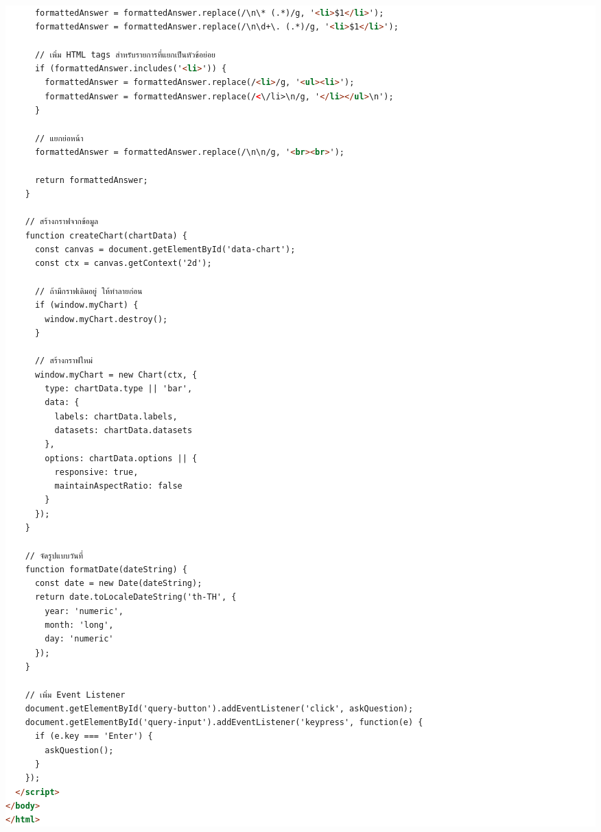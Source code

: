    ```html
         formattedAnswer = formattedAnswer.replace(/\n\* (.*)/g, '<li>$1</li>');
         formattedAnswer = formattedAnswer.replace(/\n\d+\. (.*)/g, '<li>$1</li>');
         
         // เพิ่ม HTML tags สำหรับรายการที่แยกเป็นหัวข้อย่อย
         if (formattedAnswer.includes('<li>')) {
           formattedAnswer = formattedAnswer.replace(/<li>/g, '<ul><li>');
           formattedAnswer = formattedAnswer.replace(/<\/li>\n/g, '</li></ul>\n');
         }
         
         // แยกย่อหน้า
         formattedAnswer = formattedAnswer.replace(/\n\n/g, '<br><br>');
         
         return formattedAnswer;
       }
       
       // สร้างกราฟจากข้อมูล
       function createChart(chartData) {
         const canvas = document.getElementById('data-chart');
         const ctx = canvas.getContext('2d');
         
         // ถ้ามีกราฟเดิมอยู่ ให้ทำลายก่อน
         if (window.myChart) {
           window.myChart.destroy();
         }
         
         // สร้างกราฟใหม่
         window.myChart = new Chart(ctx, {
           type: chartData.type || 'bar',
           data: {
             labels: chartData.labels,
             datasets: chartData.datasets
           },
           options: chartData.options || {
             responsive: true,
             maintainAspectRatio: false
           }
         });
       }
       
       // จัดรูปแบบวันที่
       function formatDate(dateString) {
         const date = new Date(dateString);
         return date.toLocaleDateString('th-TH', {
           year: 'numeric',
           month: 'long',
           day: 'numeric'
         });
       }
       
       // เพิ่ม Event Listener
       document.getElementById('query-button').addEventListener('click', askQuestion);
       document.getElementById('query-input').addEventListener('keypress', function(e) {
         if (e.key === 'Enter') {
           askQuestion();
         }
       });
     </script>
   </body>
   </html>
   ```
